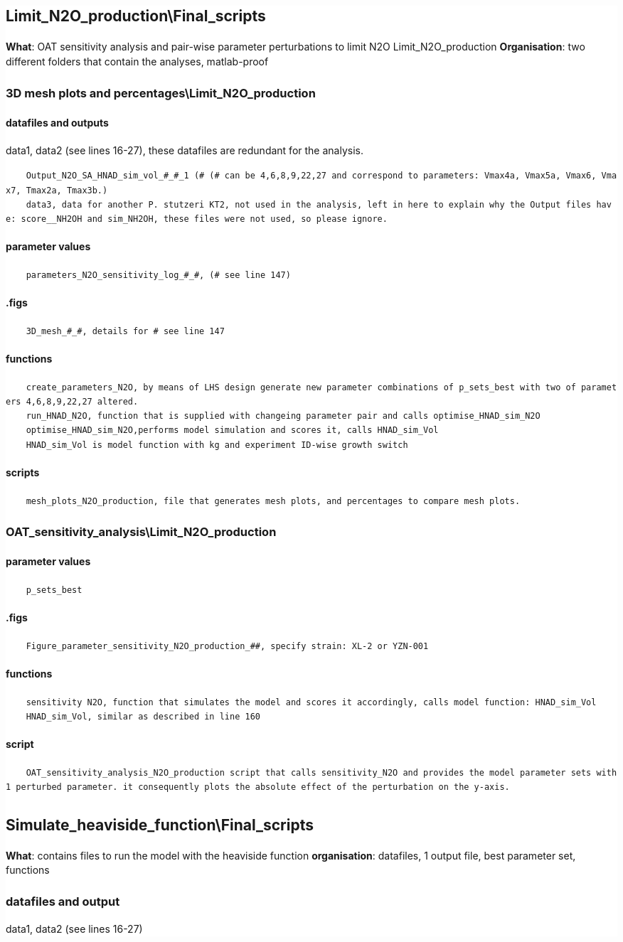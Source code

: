 ## Limit_N2O_production\Final_scripts
**What**: OAT sensitivity analysis and pair-wise parameter perturbations to limit N2O Limit_N2O_production
**Organisation**: two different folders that contain the analyses, matlab-proof
### 3D mesh plots and percentages\Limit_N2O_production
#### datafiles and outputs
data1, data2 (see lines 16-27), these datafiles are redundant for the analysis.

        Output_N2O_SA_HNAD_sim_vol_#_#_1 (# (# can be 4,6,8,9,22,27 and correspond to parameters: Vmax4a, Vmax5a, Vmax6, Vmax7, Tmax2a, Tmax3b.) 
        data3, data for another P. stutzeri KT2, not used in the analysis, left in here to explain why the Output files have: score__NH2OH and sim_NH2OH, these files were not used, so please ignore. 
#### parameter values
        parameters_N2O_sensitivity_log_#_#, (# see line 147) 
#### .figs
        3D_mesh_#_#, details for # see line 147
#### functions
        create_parameters_N2O, by means of LHS design generate new parameter combinations of p_sets_best with two of parameters 4,6,8,9,22,27 altered. 
        run_HNAD_N2O, function that is supplied with changeing parameter pair and calls optimise_HNAD_sim_N2O
        optimise_HNAD_sim_N2O,performs model simulation and scores it, calls HNAD_sim_Vol
        HNAD_sim_Vol is model function with kg and experiment ID-wise growth switch
#### scripts
        mesh_plots_N2O_production, file that generates mesh plots, and percentages to compare mesh plots. 
### OAT_sensitivity_analysis\Limit_N2O_production
#### parameter values
        p_sets_best
#### .figs
        Figure_parameter_sensitivity_N2O_production_##, specify strain: XL-2 or YZN-001
#### functions
        sensitivity N2O, function that simulates the model and scores it accordingly, calls model function: HNAD_sim_Vol
        HNAD_sim_Vol, similar as described in line 160
#### script
        OAT_sensitivity_analysis_N2O_production script that calls sensitivity_N2O and provides the model parameter sets with 1 perturbed parameter. it consequently plots the absolute effect of the perturbation on the y-axis. 

## Simulate_heaviside_function\Final_scripts
**What**: contains files to run the model with the heaviside function
**organisation**: datafiles, 1 output file, best parameter set, functions
### datafiles and output
data1, data2 (see lines 16-27)
